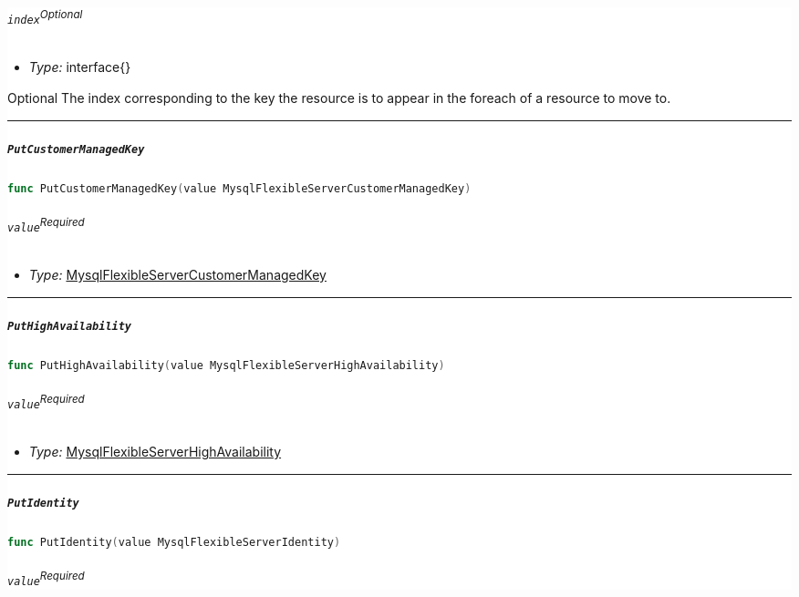 
###### `index`<sup>Optional</sup> <a name="index" id="@cdktf/provider-azurerm.mysqlFlexibleServer.MysqlFlexibleServer.moveTo.parameter.index"></a>

- *Type:* interface{}

Optional The index corresponding to the key the resource is to appear in the foreach of a resource to move to.

---

##### `PutCustomerManagedKey` <a name="PutCustomerManagedKey" id="@cdktf/provider-azurerm.mysqlFlexibleServer.MysqlFlexibleServer.putCustomerManagedKey"></a>

```go
func PutCustomerManagedKey(value MysqlFlexibleServerCustomerManagedKey)
```

###### `value`<sup>Required</sup> <a name="value" id="@cdktf/provider-azurerm.mysqlFlexibleServer.MysqlFlexibleServer.putCustomerManagedKey.parameter.value"></a>

- *Type:* <a href="#@cdktf/provider-azurerm.mysqlFlexibleServer.MysqlFlexibleServerCustomerManagedKey">MysqlFlexibleServerCustomerManagedKey</a>

---

##### `PutHighAvailability` <a name="PutHighAvailability" id="@cdktf/provider-azurerm.mysqlFlexibleServer.MysqlFlexibleServer.putHighAvailability"></a>

```go
func PutHighAvailability(value MysqlFlexibleServerHighAvailability)
```

###### `value`<sup>Required</sup> <a name="value" id="@cdktf/provider-azurerm.mysqlFlexibleServer.MysqlFlexibleServer.putHighAvailability.parameter.value"></a>

- *Type:* <a href="#@cdktf/provider-azurerm.mysqlFlexibleServer.MysqlFlexibleServerHighAvailability">MysqlFlexibleServerHighAvailability</a>

---

##### `PutIdentity` <a name="PutIdentity" id="@cdktf/provider-azurerm.mysqlFlexibleServer.MysqlFlexibleServer.putIdentity"></a>

```go
func PutIdentity(value MysqlFlexibleServerIdentity)
```

###### `value`<sup>Required</sup> <a name="value" id="@cdktf/provider-azurerm.mysqlFlexibleServer.MysqlFlexibleServer.putIdentity.parameter.value"></a>
